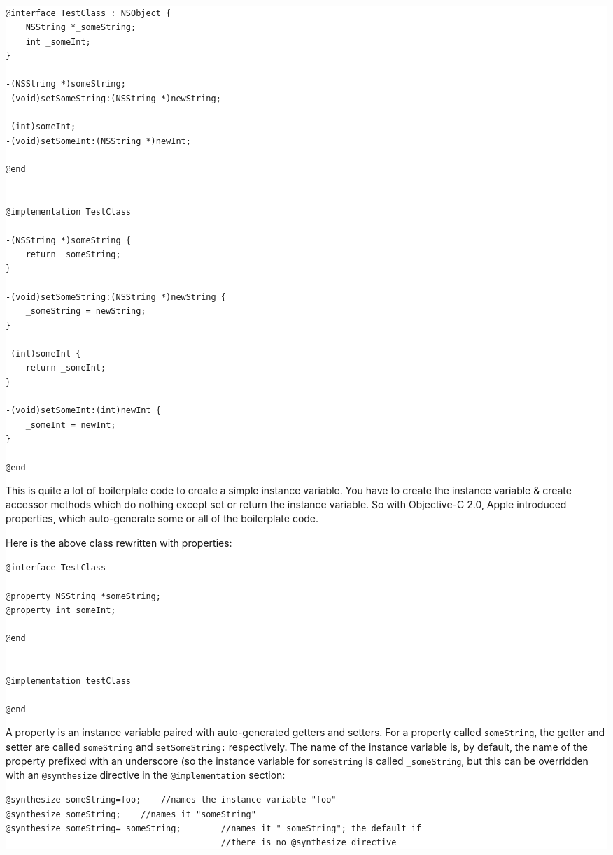     @interface TestClass : NSObject {
        NSString *_someString;
        int _someInt;
    }
    
    -(NSString *)someString;
    -(void)setSomeString:(NSString *)newString;
    
    -(int)someInt;
    -(void)setSomeInt:(NSString *)newInt;
    
    @end
    
    
    @implementation TestClass
    
    -(NSString *)someString {
        return _someString;
    }
    
    -(void)setSomeString:(NSString *)newString {
        _someString = newString;
    }
    
    -(int)someInt {
        return _someInt;
    }
    
    -(void)setSomeInt:(int)newInt {
        _someInt = newInt;
    }
    
    @end

This is quite a lot of boilerplate code to create a simple instance variable.  You have to create the instance variable & create accessor methods which do nothing except set or return the instance variable.  So with Objective-C 2.0, Apple introduced properties, which auto-generate some or all of the boilerplate code.

Here is the above class rewritten with properties:

    @interface TestClass
    
    @property NSString *someString;
    @property int someInt;
    
    @end
    
    
    @implementation testClass
    
    @end

A property is an instance variable paired with auto-generated getters and setters.  For a property called `someString`, the getter and setter are called `someString` and `setSomeString:` respectively.  The name of the instance variable is, by default, the name of the property prefixed with an underscore (so the instance variable for `someString` is called `_someString`, but this can be overridden with an `@synthesize` directive in the `@implementation` section:

    @synthesize someString=foo;    //names the instance variable "foo"
    @synthesize someString;    //names it "someString"
    @synthesize someString=_someString;        //names it "_someString"; the default if 
                                               //there is no @synthesize directive
